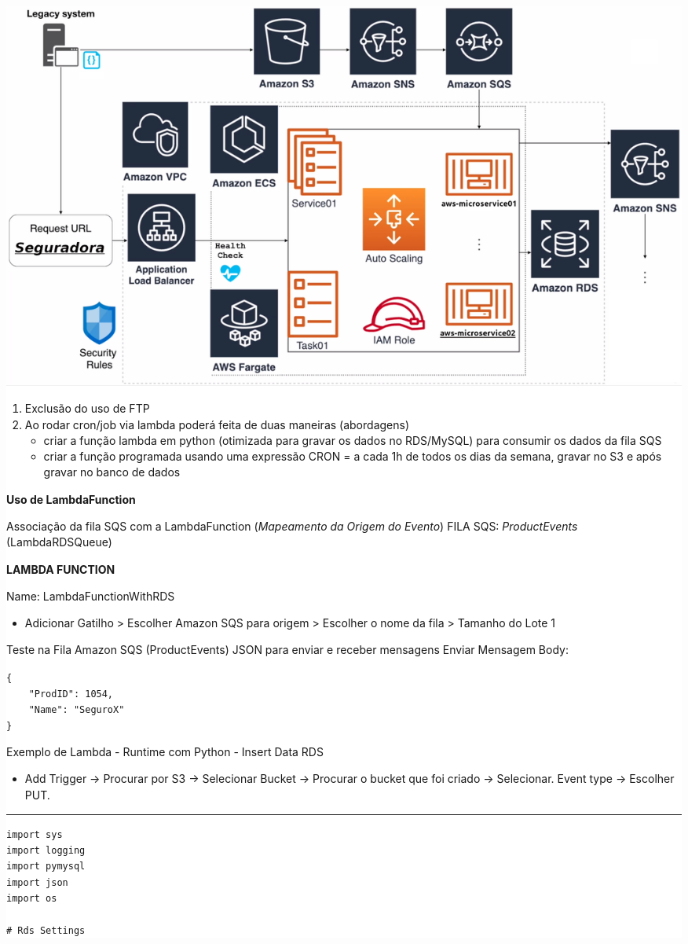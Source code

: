 ![Complemento Diagrama](diagram2.png)

1. Exclusão do uso de FTP
2. Ao rodar cron/job via lambda poderá feita de duas maneiras (abordagens)
   - criar a função lambda em python (otimizada para gravar os dados no RDS/MySQL) para consumir os dados da fila SQS
   - criar a função programada usando uma expressão CRON = a cada 1h de todos os dias da semana, gravar no S3 e após gravar no banco de dados

**Uso de LambdaFunction**

Associação da fila SQS com a LambdaFunction (*Mapeamento da Origem do Evento*)
FILA SQS: *ProductEvents* (LambdaRDSQueue)

**LAMBDA FUNCTION**

Name: LambdaFunctionWithRDS 

 - Adicionar Gatilho > Escolher Amazon SQS para origem > Escolher o nome da fila > Tamanho do Lote 1

Teste na Fila Amazon SQS (ProductEvents)
JSON para enviar e receber mensagens
Enviar Mensagem Body:
```
{
    "ProdID": 1054,
    "Name": "SeguroX"
}
```
Exemplo de Lambda -  Runtime com Python - Insert Data RDS
 - Add Trigger → Procurar por S3 → Selecionar
    Bucket → Procurar o bucket que foi criado → Selecionar.
Event type → Escolher PUT.
-----------------------------
```
import sys
import logging
import pymysql
import json
import os

# Rds Settings
```